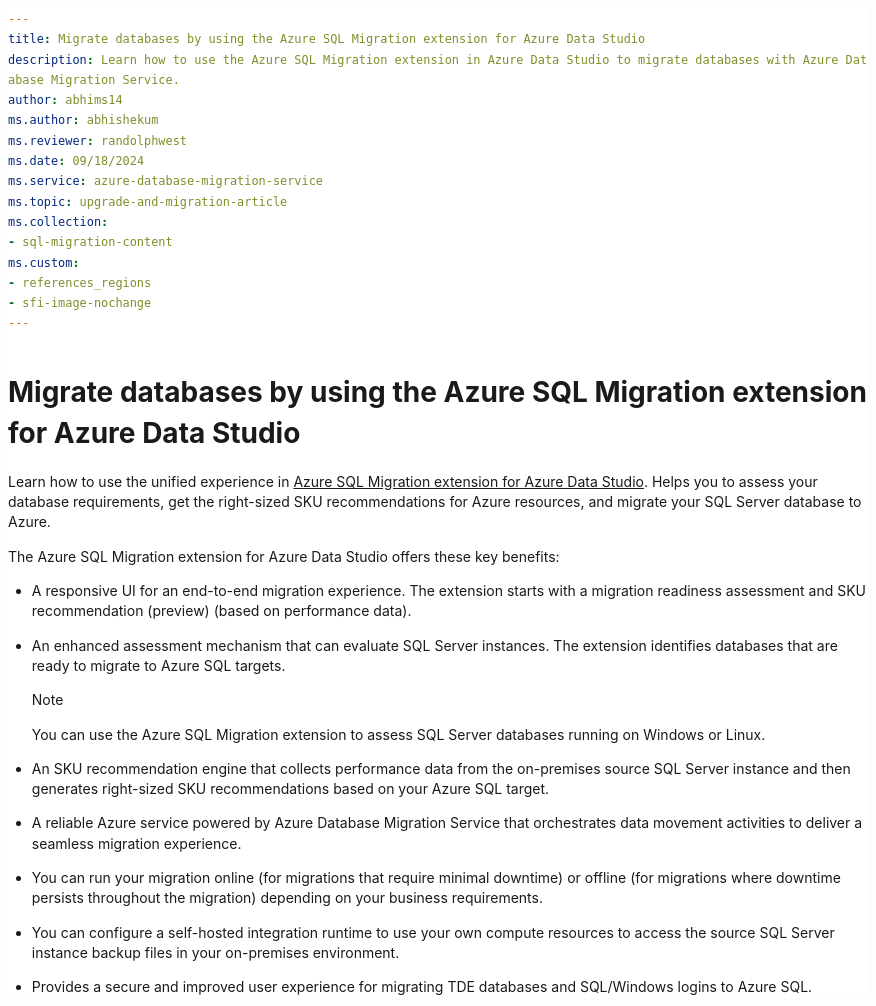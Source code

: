 ```yaml
---
title: Migrate databases by using the Azure SQL Migration extension for Azure Data Studio
description: Learn how to use the Azure SQL Migration extension in Azure Data Studio to migrate databases with Azure Database Migration Service.
author: abhims14
ms.author: abhishekum
ms.reviewer: randolphwest
ms.date: 09/18/2024
ms.service: azure-database-migration-service
ms.topic: upgrade-and-migration-article
ms.collection:
- sql-migration-content
ms.custom:
- references_regions
- sfi-image-nochange
---
```


# Migrate databases by using the Azure SQL Migration extension for Azure Data Studio

Learn how to use the unified experience in [Azure SQL Migration extension for Azure Data Studio](/azure-data-studio/extensions/azure-sql-migration-extension). Helps you to assess your database requirements, get the right-sized SKU recommendations for Azure resources, and migrate your SQL Server database to Azure.

The Azure SQL Migration extension for Azure Data Studio offers these key benefits:

- A responsive UI for an end-to-end migration experience. The extension starts with a migration readiness assessment and SKU recommendation (preview) (based on performance data).

- An enhanced assessment mechanism that can evaluate SQL Server instances. The extension identifies databases that are ready to migrate to Azure SQL targets.

  > [!NOTE]  
  > You can use the Azure SQL Migration extension to assess SQL Server databases running on Windows or Linux.

- An SKU recommendation engine that collects performance data from the on-premises source SQL Server instance and then generates right-sized SKU recommendations based on your Azure SQL target.

- A reliable Azure service powered by Azure Database Migration Service that orchestrates data movement activities to deliver a seamless migration experience.

- You can run your migration online (for migrations that require minimal downtime) or offline (for migrations where downtime persists throughout the migration) depending on your business requirements.

- You can configure a self-hosted integration runtime to use your own compute resources to access the source SQL Server instance backup files in your on-premises environment.

- Provides a secure and improved user experience for migrating TDE databases and SQL/Windows logins to Azure SQL.
